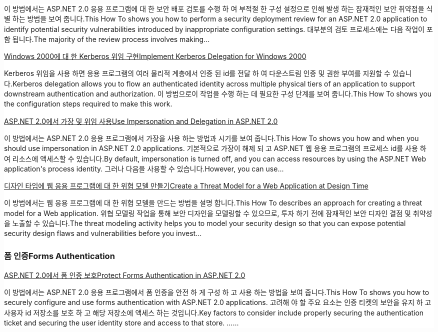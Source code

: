 <span data-ttu-id="af09b-158">이 방법에서는 ASP.NET 2.0 응용 프로그램에 대 한 보안 배포 검토를 수행 하 여 부적절 한 구성 설정으로 인해 발생 하는 잠재적인 보안 취약점을 식별 하는 방법을 보여 줍니다.</span><span class="sxs-lookup"><span data-stu-id="af09b-158">This How To shows you how to perform a security deployment review for an ASP.NET 2.0 application to identify potential security vulnerabilities introduced by inappropriate configuration settings.</span></span> <span data-ttu-id="af09b-159">대부분의 검토 프로세스에는 다음 작업이 포함 됩니다.</span><span class="sxs-lookup"><span data-stu-id="af09b-159">The majority of the review process involves making...</span></span>

[<span data-ttu-id="af09b-160">Windows 2000에 대 한 Kerberos 위임 구현</span><span class="sxs-lookup"><span data-stu-id="af09b-160">Implement Kerberos Delegation for Windows 2000</span></span>](https://msdn.microsoft.com/library/aa302400.aspx)

<span data-ttu-id="af09b-161">Kerberos 위임을 사용 하면 응용 프로그램의 여러 물리적 계층에서 인증 된 id를 전달 하 여 다운스트림 인증 및 권한 부여를 지원할 수 있습니다.</span><span class="sxs-lookup"><span data-stu-id="af09b-161">Kerberos delegation allows you to flow an authenticated identity across multiple physical tiers of an application to support downstream authentication and authorization.</span></span> <span data-ttu-id="af09b-162">이 방법으로이 작업을 수행 하는 데 필요한 구성 단계를 보여 줍니다.</span><span class="sxs-lookup"><span data-stu-id="af09b-162">This How To shows you the configuration steps required to make this work.</span></span>

[<span data-ttu-id="af09b-163">ASP.NET 2.0에서 가장 및 위임 사용</span><span class="sxs-lookup"><span data-stu-id="af09b-163">Use Impersonation and Delegation in ASP.NET 2.0</span></span>](https://msdn.microsoft.com/library/ms998351.aspx)

<span data-ttu-id="af09b-164">이 방법에서는 ASP.NET 2.0 응용 프로그램에서 가장을 사용 하는 방법과 시기를 보여 줍니다.</span><span class="sxs-lookup"><span data-stu-id="af09b-164">This How To shows you how and when you should use impersonation in ASP.NET 2.0 applications.</span></span> <span data-ttu-id="af09b-165">기본적으로 가장이 해제 되 고 ASP.NET 웹 응용 프로그램의 프로세스 id를 사용 하 여 리소스에 액세스할 수 있습니다.</span><span class="sxs-lookup"><span data-stu-id="af09b-165">By default, impersonation is turned off, and you can access resources by using the ASP.NET Web application's process identity.</span></span> <span data-ttu-id="af09b-166">그러나 다음을 사용할 수 있습니다.</span><span class="sxs-lookup"><span data-stu-id="af09b-166">However, you can use...</span></span>

[<span data-ttu-id="af09b-167">디자인 타임에 웹 응용 프로그램에 대 한 위협 모델 만들기</span><span class="sxs-lookup"><span data-stu-id="af09b-167">Create a Threat Model for a Web Application at Design Time</span></span>](https://msdn.microsoft.com/library/ms978527.aspx)

<span data-ttu-id="af09b-168">이 방법에서는 웹 응용 프로그램에 대 한 위협 모델을 만드는 방법을 설명 합니다.</span><span class="sxs-lookup"><span data-stu-id="af09b-168">This How To describes an approach for creating a threat model for a Web application.</span></span> <span data-ttu-id="af09b-169">위협 모델링 작업을 통해 보안 디자인을 모델링할 수 있으므로, 투자 하기 전에 잠재적인 보안 디자인 결점 및 취약성을 노출할 수 있습니다.</span><span class="sxs-lookup"><span data-stu-id="af09b-169">The threat modeling activity helps you to model your security design so that you can expose potential security design flaws and vulnerabilities before you invest...</span></span>

### <a name="forms-authentication"></a><span data-ttu-id="af09b-170">폼 인증</span><span class="sxs-lookup"><span data-stu-id="af09b-170">Forms Authentication</span></span>

[<span data-ttu-id="af09b-171">ASP.NET 2.0에서 폼 인증 보호</span><span class="sxs-lookup"><span data-stu-id="af09b-171">Protect Forms Authentication in ASP.NET 2.0</span></span>](https://msdn.microsoft.com/library/ms998310.aspx)

<span data-ttu-id="af09b-172">이 방법에서는 ASP.NET 2.0 응용 프로그램에서 폼 인증을 안전 하 게 구성 하 고 사용 하는 방법을 보여 줍니다.</span><span class="sxs-lookup"><span data-stu-id="af09b-172">This How To shows you how to securely configure and use forms authentication with ASP.NET 2.0 applications.</span></span> <span data-ttu-id="af09b-173">고려해 야 할 주요 요소는 인증 티켓의 보안을 유지 하 고 사용자 id 저장소를 보호 하 고 해당 저장소에 액세스 하는 것입니다.</span><span class="sxs-lookup"><span data-stu-id="af09b-173">Key factors to consider include properly securing the authentication ticket and securing the user identity store and access to that store.</span></span> <span data-ttu-id="af09b-174">...</span><span class="sxs-lookup"><span data-stu-id="af09b-174">...</span></span>
